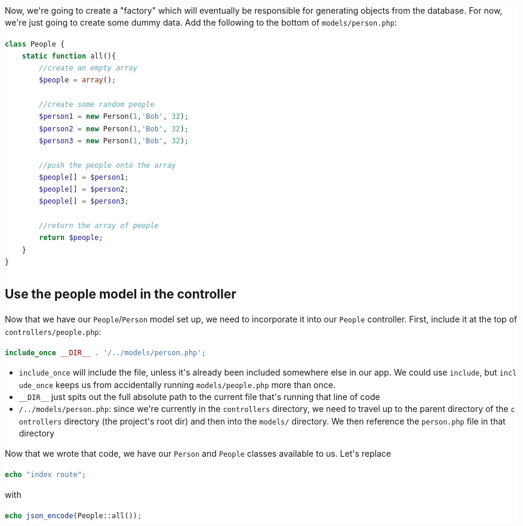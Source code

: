 Now, we're going to create a "factory" which will eventually be responsible for generating objects from the database.  For now, we're just going to create some dummy data.  Add the following to the bottom of `models/person.php`:

```php
class People {
    static function all(){
        //create an empty array
        $people = array();

        //create some random people
        $person1 = new Person(1,'Bob', 32);
        $person2 = new Person(1,'Bob', 32);
        $person3 = new Person(1,'Bob', 32);

        //push the people onto the array
        $people[] = $person1;
        $people[] = $person2;
        $people[] = $person3;

        //return the array of people
        return $people;
    }
}
```

## Use the people model in the controller

Now that we have our `People`/`Person` model set up, we need to incorporate it into our `People` controller.  First, include it at the top of `controllers/people.php`:

```php
include_once __DIR__ . '/../models/person.php';
```

- `include_once` will include the file, unless it's already been included somewhere else in our app.  We could use `include`, but `include_once` keeps us from accidentally running `models/people.php` more than once.
- `__DIR__` just spits out the full absolute path to the current file that's running that line of code
- `/../models/person.php`: since we're currently in the `controllers` directory, we need to travel up to the parent directory of the `controllers` directory (the project's root dir) and then into the `models/` directory.  We then reference the `person.php` file in that directory

Now that we wrote that code, we have our `Person` and `People` classes available to us.  Let's replace

```php
echo "index route";
```

with

```php
echo json_encode(People::all());
```
